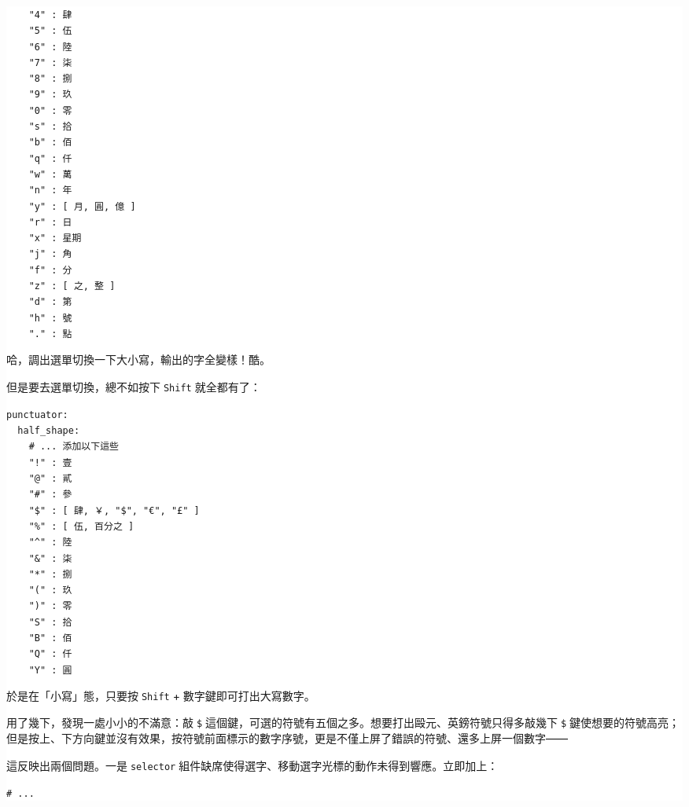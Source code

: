         "4" : 肆
        "5" : 伍
        "6" : 陸
        "7" : 柒
        "8" : 捌
        "9" : 玖
        "0" : 零
        "s" : 拾
        "b" : 佰
        "q" : 仟
        "w" : 萬
        "n" : 年
        "y" : [ 月, 圓, 億 ]
        "r" : 日
        "x" : 星期
        "j" : 角
        "f" : 分
        "z" : [ 之, 整 ]
        "d" : 第
        "h" : 號
        "." : 點

哈，調出選單切換一下大小寫，輸出的字全變樣！酷。

但是要去選單切換，總不如按下 `Shift` 就全都有了：

    punctuator:
      half_shape:
        # ... 添加以下這些
        "!" : 壹
        "@" : 貳
        "#" : 參
        "$" : [ 肆, ￥, "$", "€", "£" ]
        "%" : [ 伍, 百分之 ]
        "^" : 陸
        "&" : 柒
        "*" : 捌
        "(" : 玖
        ")" : 零
        "S" : 拾
        "B" : 佰
        "Q" : 仟
        "Y" : 圓

於是在「小寫」態，只要按 `Shift` + 數字鍵即可打出大寫數字。

用了幾下，發現一處小小的不滿意：敲 `$` 這個鍵，可選的符號有五個之多。想要打出毆元、英鎊符號只得多敲幾下 `$` 鍵使想要的符號高亮；但是按上、下方向鍵並沒有效果，按符號前面標示的數字序號，更是不僅上屏了錯誤的符號、還多上屏一個數字——

這反映出兩個問題。一是 `selector` 組件缺席使得選字、移動選字光標的動作未得到響應。立即加上：

    # ...
